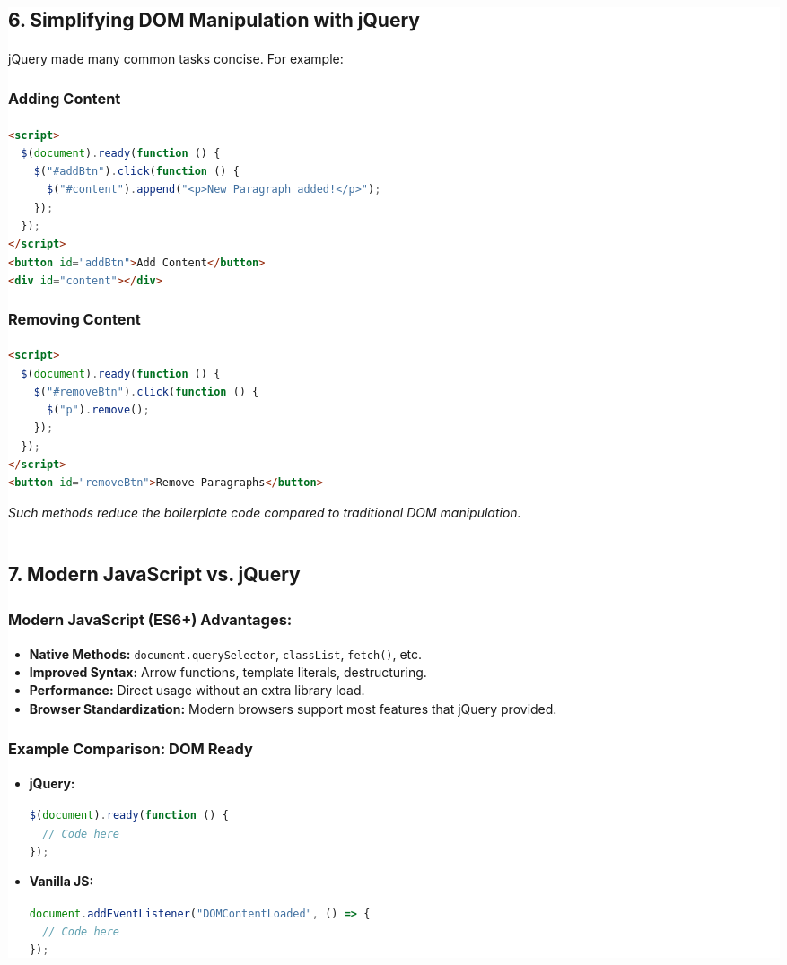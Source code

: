 
## 6. Simplifying DOM Manipulation with jQuery

jQuery made many common tasks concise. For example:

### Adding Content

```html
<script>
  $(document).ready(function () {
    $("#addBtn").click(function () {
      $("#content").append("<p>New Paragraph added!</p>");
    });
  });
</script>
<button id="addBtn">Add Content</button>
<div id="content"></div>
```

### Removing Content

```html
<script>
  $(document).ready(function () {
    $("#removeBtn").click(function () {
      $("p").remove();
    });
  });
</script>
<button id="removeBtn">Remove Paragraphs</button>
```

_Such methods reduce the boilerplate code compared to traditional DOM manipulation._

---

## 7. Modern JavaScript vs. jQuery

### Modern JavaScript (ES6+) Advantages:

- **Native Methods:** `document.querySelector`, `classList`, `fetch()`, etc.
- **Improved Syntax:** Arrow functions, template literals, destructuring.
- **Performance:** Direct usage without an extra library load.
- **Browser Standardization:** Modern browsers support most features that jQuery provided.

### Example Comparison: DOM Ready

- **jQuery:**
  ```javascript
  $(document).ready(function () {
    // Code here
  });
  ```
- **Vanilla JS:**
  ```javascript
  document.addEventListener("DOMContentLoaded", () => {
    // Code here
  });
  ```
